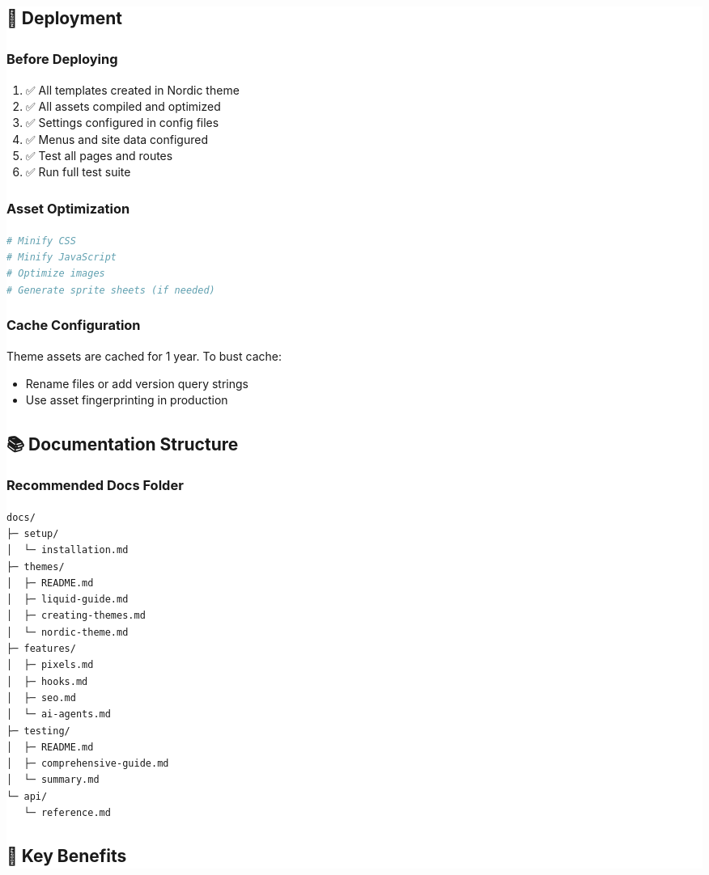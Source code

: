 ## 🚀 Deployment

### Before Deploying
1. ✅ All templates created in Nordic theme
2. ✅ All assets compiled and optimized
3. ✅ Settings configured in config files
4. ✅ Menus and site data configured
5. ✅ Test all pages and routes
6. ✅ Run full test suite

### Asset Optimization
```bash
# Minify CSS
# Minify JavaScript
# Optimize images
# Generate sprite sheets (if needed)
```

### Cache Configuration
Theme assets are cached for 1 year. To bust cache:
- Rename files or add version query strings
- Use asset fingerprinting in production

## 📚 Documentation Structure

### Recommended Docs Folder
```
docs/
├─ setup/
│  └─ installation.md
├─ themes/
│  ├─ README.md
│  ├─ liquid-guide.md
│  ├─ creating-themes.md
│  └─ nordic-theme.md
├─ features/
│  ├─ pixels.md
│  ├─ hooks.md
│  ├─ seo.md
│  └─ ai-agents.md
├─ testing/
│  ├─ README.md
│  ├─ comprehensive-guide.md
│  └─ summary.md
└─ api/
   └─ reference.md
```

## 🎯 Key Benefits
